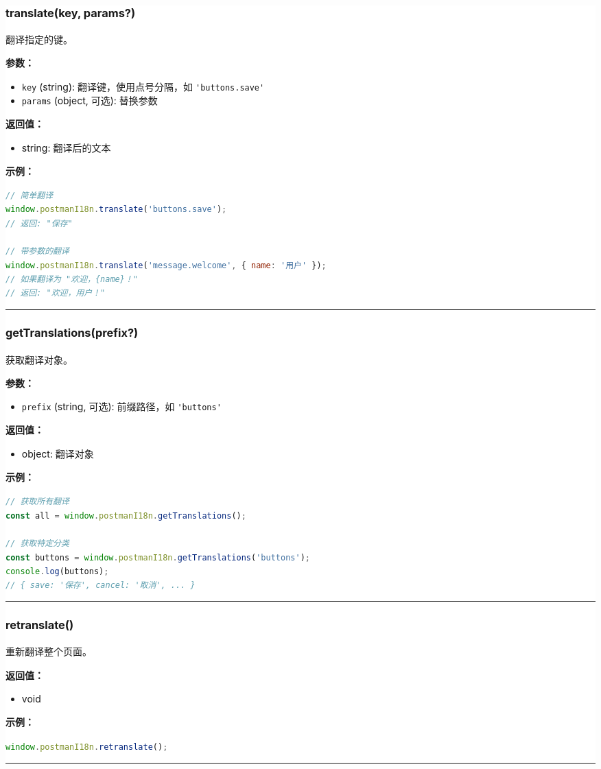 
### translate(key, params?)

翻译指定的键。

**参数：**
- `key` (string): 翻译键，使用点号分隔，如 `'buttons.save'`
- `params` (object, 可选): 替换参数

**返回值：**
- string: 翻译后的文本

**示例：**
```javascript
// 简单翻译
window.postmanI18n.translate('buttons.save');
// 返回: "保存"

// 带参数的翻译
window.postmanI18n.translate('message.welcome', { name: '用户' });
// 如果翻译为 "欢迎，{name}！"
// 返回: "欢迎，用户！"
```

---

### getTranslations(prefix?)

获取翻译对象。

**参数：**
- `prefix` (string, 可选): 前缀路径，如 `'buttons'`

**返回值：**
- object: 翻译对象

**示例：**
```javascript
// 获取所有翻译
const all = window.postmanI18n.getTranslations();

// 获取特定分类
const buttons = window.postmanI18n.getTranslations('buttons');
console.log(buttons);
// { save: '保存', cancel: '取消', ... }
```

---

### retranslate()

重新翻译整个页面。

**返回值：**
- void

**示例：**
```javascript
window.postmanI18n.retranslate();
```

---